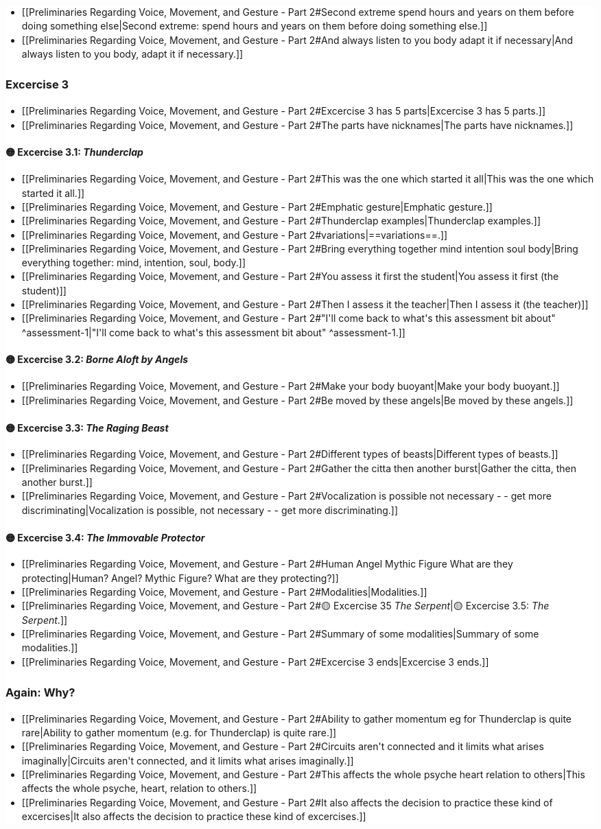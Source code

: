 - [[Preliminaries Regarding Voice, Movement, and Gesture - Part 2#Second extreme spend hours and years on them before doing something else|Second extreme: spend hours and years on them before doing something else.]]
- [[Preliminaries Regarding Voice, Movement, and Gesture - Part 2#And always listen to you body adapt it if necessary|And always listen to you body, adapt it if necessary.]]
### Excercise 3
- [[Preliminaries Regarding Voice, Movement, and Gesture - Part 2#Excercise 3 has 5 parts|Excercise 3 has 5 parts.]]
- [[Preliminaries Regarding Voice, Movement, and Gesture - Part 2#The parts have nicknames|The parts have nicknames.]]
#### 🟡 Excercise 3.1: _Thunderclap_
- [[Preliminaries Regarding Voice, Movement, and Gesture - Part 2#This was the one which started it all|This was the one which started it all.]]
- [[Preliminaries Regarding Voice, Movement, and Gesture - Part 2#Emphatic gesture|Emphatic gesture.]]
- [[Preliminaries Regarding Voice, Movement, and Gesture - Part 2#Thunderclap examples|Thunderclap examples.]]
- [[Preliminaries Regarding Voice, Movement, and Gesture - Part 2#variations|==variations==.]]
- [[Preliminaries Regarding Voice, Movement, and Gesture - Part 2#Bring everything together mind intention soul body|Bring everything together: mind, intention, soul, body.]]
- [[Preliminaries Regarding Voice, Movement, and Gesture - Part 2#You assess it first the student|You assess it first (the student)]]
- [[Preliminaries Regarding Voice, Movement, and Gesture - Part 2#Then I assess it the teacher|Then I assess it (the teacher)]]
- [[Preliminaries Regarding Voice, Movement, and Gesture - Part 2#"I'll come back to what's this assessment bit about" ^assessment-1|"I'll come back to what's this assessment bit about" ^assessment-1.]]
#### 🟡 Excercise 3.2: _Borne Aloft by Angels_
- [[Preliminaries Regarding Voice, Movement, and Gesture - Part 2#Make your body buoyant|Make your body buoyant.]]
- [[Preliminaries Regarding Voice, Movement, and Gesture - Part 2#Be moved by these angels|Be moved by these angels.]]
#### 🟡 Excercise 3.3: _The Raging Beast_
- [[Preliminaries Regarding Voice, Movement, and Gesture - Part 2#Different types of beasts|Different types of beasts.]]
- [[Preliminaries Regarding Voice, Movement, and Gesture - Part 2#Gather the citta then another burst|Gather the citta, then another burst.]]
- [[Preliminaries Regarding Voice, Movement, and Gesture - Part 2#Vocalization is possible not necessary - - get more discriminating|Vocalization is possible, not necessary - - get more discriminating.]]
#### 🟡 Excercise 3.4: _The Immovable Protector_
- [[Preliminaries Regarding Voice, Movement, and Gesture - Part 2#Human Angel Mythic Figure What are they protecting|Human? Angel? Mythic Figure? What are they protecting?]]
- [[Preliminaries Regarding Voice, Movement, and Gesture - Part 2#Modalities|Modalities.]]
- [[Preliminaries Regarding Voice, Movement, and Gesture - Part 2#🟡 Excercise 35 _The Serpent_|🟡 Excercise 3.5: _The Serpent_.]]
- [[Preliminaries Regarding Voice, Movement, and Gesture - Part 2#Summary of some modalities|Summary of some modalities.]]
- [[Preliminaries Regarding Voice, Movement, and Gesture - Part 2#Excercise 3 ends|Excercise 3 ends.]]
### Again: Why?
- [[Preliminaries Regarding Voice, Movement, and Gesture - Part 2#Ability to gather momentum eg for Thunderclap is quite rare|Ability to gather momentum (e.g. for Thunderclap) is quite rare.]]
- [[Preliminaries Regarding Voice, Movement, and Gesture - Part 2#Circuits aren't connected and it limits what arises imaginally|Circuits aren't connected, and it limits what arises imaginally.]]
- [[Preliminaries Regarding Voice, Movement, and Gesture - Part 2#This affects the whole psyche heart relation to others|This affects the whole psyche, heart, relation to others.]]
- [[Preliminaries Regarding Voice, Movement, and Gesture - Part 2#It also affects the decision to practice these kind of excercises|It also affects the decision to practice these kind of excercises.]]